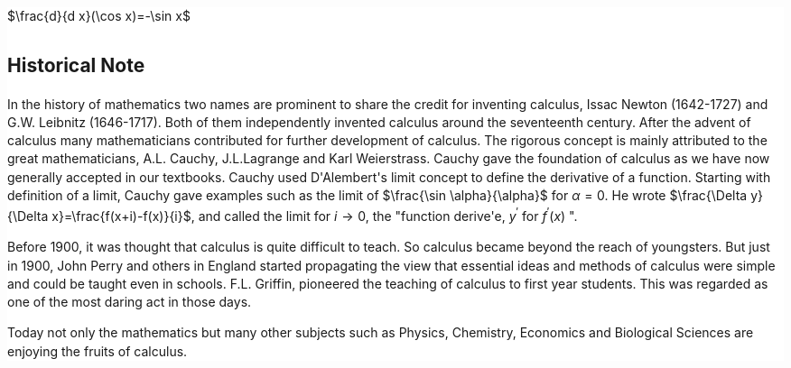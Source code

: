 $\frac{d}{d x}(\cos x)=-\sin x$


## Historical Note

In the history of mathematics two names are prominent to share the credit for inventing calculus, Issac Newton (1642-1727) and G.W. Leibnitz (1646-1717). Both of them independently invented calculus around the seventeenth century. After the advent of calculus many mathematicians contributed for further development of calculus. The rigorous concept is mainly attributed to the great
mathematicians, A.L. Cauchy, J.L.Lagrange and Karl Weierstrass. Cauchy gave the foundation of calculus as we have now generally accepted in our textbooks. Cauchy used D'Alembert's limit concept to define the derivative of a function. Starting with definition of a limit, Cauchy gave examples such as the limit of $\frac{\sin \alpha}{\alpha}$ for $\alpha=0$. He wrote $\frac{\Delta y}{\Delta x}=\frac{f(x+i)-f(x)}{i}$, and called the limit for $i \rightarrow 0$, the "function derive'e, $y^{\prime}$ for $f^{\prime}(x)$ ".

Before 1900, it was thought that calculus is quite difficult to teach. So calculus became beyond the reach of youngsters. But just in 1900, John Perry and others in England started propagating the view that essential ideas and methods of calculus were simple and could be taught even in schools. F.L. Griffin, pioneered the teaching of calculus to first year students. This was regarded as one of the most daring act in those days.

Today not only the mathematics but many other subjects such as Physics, Chemistry, Economics and Biological Sciences are enjoying the fruits of calculus.

